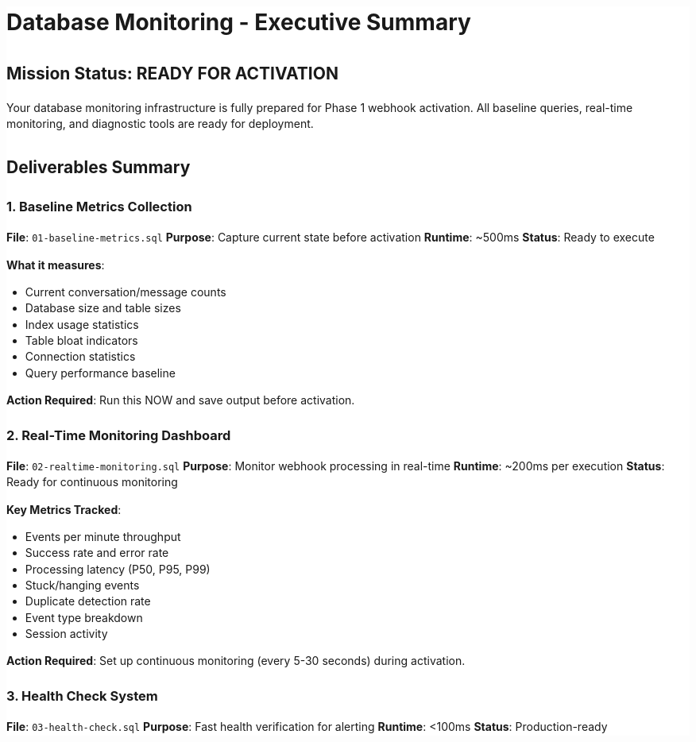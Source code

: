 # Database Monitoring - Executive Summary

## Mission Status: READY FOR ACTIVATION

Your database monitoring infrastructure is fully prepared for Phase 1 webhook
activation. All baseline queries, real-time monitoring, and diagnostic tools
are ready for deployment.

## Deliverables Summary

### 1. Baseline Metrics Collection

**File**: `01-baseline-metrics.sql`
**Purpose**: Capture current state before activation
**Runtime**: ~500ms
**Status**: Ready to execute

**What it measures**:

- Current conversation/message counts
- Database size and table sizes
- Index usage statistics
- Table bloat indicators
- Connection statistics
- Query performance baseline

**Action Required**: Run this NOW and save output before activation.

### 2. Real-Time Monitoring Dashboard

**File**: `02-realtime-monitoring.sql`
**Purpose**: Monitor webhook processing in real-time
**Runtime**: ~200ms per execution
**Status**: Ready for continuous monitoring

**Key Metrics Tracked**:

- Events per minute throughput
- Success rate and error rate
- Processing latency (P50, P95, P99)
- Stuck/hanging events
- Duplicate detection rate
- Event type breakdown
- Session activity

**Action Required**: Set up continuous monitoring (every 5-30 seconds) during
activation.

### 3. Health Check System

**File**: `03-health-check.sql`
**Purpose**: Fast health verification for alerting
**Runtime**: <100ms
**Status**: Production-ready
